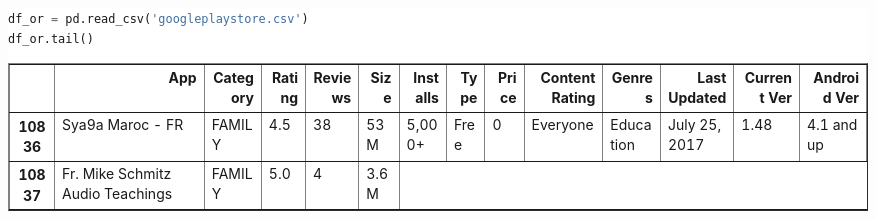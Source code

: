 


```python
df_or = pd.read_csv('googleplaystore.csv')
df_or.tail()
```




<div>
<style scoped>
    .dataframe tbody tr th:only-of-type {
        vertical-align: middle;
    }

    .dataframe tbody tr th {
        vertical-align: top;
    }

    .dataframe thead th {
        text-align: right;
    }
</style>
<table border="1" class="dataframe">
  <thead>
    <tr style="text-align: right;">
      <th></th>
      <th>App</th>
      <th>Category</th>
      <th>Rating</th>
      <th>Reviews</th>
      <th>Size</th>
      <th>Installs</th>
      <th>Type</th>
      <th>Price</th>
      <th>Content Rating</th>
      <th>Genres</th>
      <th>Last Updated</th>
      <th>Current Ver</th>
      <th>Android Ver</th>
    </tr>
  </thead>
  <tbody>
    <tr>
      <th>10836</th>
      <td>Sya9a Maroc - FR</td>
      <td>FAMILY</td>
      <td>4.5</td>
      <td>38</td>
      <td>53M</td>
      <td>5,000+</td>
      <td>Free</td>
      <td>0</td>
      <td>Everyone</td>
      <td>Education</td>
      <td>July 25, 2017</td>
      <td>1.48</td>
      <td>4.1 and up</td>
    </tr>
    <tr>
      <th>10837</th>
      <td>Fr. Mike Schmitz Audio Teachings</td>
      <td>FAMILY</td>
      <td>5.0</td>
      <td>4</td>
      <td>3.6M</td>